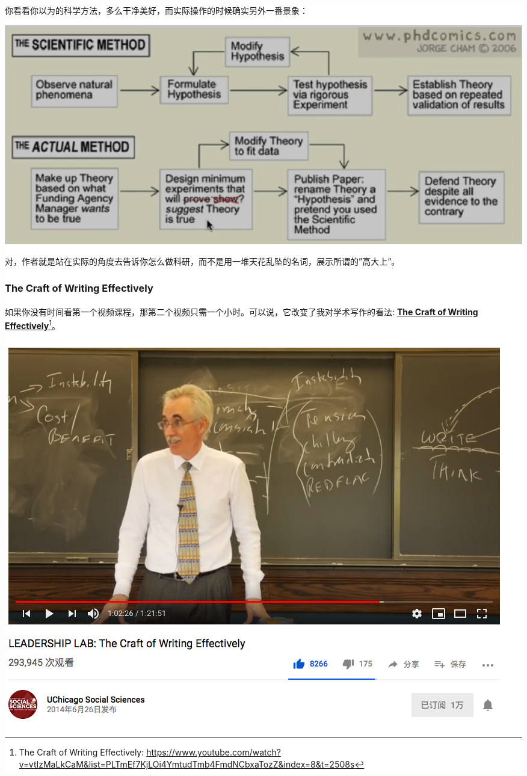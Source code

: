 你看看你以为的科学方法，多么干净美好，而实际操作的时候确实另外一番景象：

![image-20190320134658721](/assets/img/research-image/image-20190320134658721.png)

对，作者就是站在实际的角度去告诉你怎么做科研，而不是用一堆天花乱坠的名词，展示所谓的”高大上“。

### The Craft of Writing Effectively

如果你没有时间看第一个视频课程，那第二个视频只需一个小时。可以说，它改变了我对学术写作的看法: [**The Craft of Writing Effectively**](https://www.youtube.com/watch?v=vtIzMaLkCaM&list=PLTmEf7KjLOi4YmtudTmb4FmdNCbxaTozZ&index=8&t=2508s)[^11]。

![image-20190320113612530](/assets/img/research-image/image-20190320113612530.png)


[^1]: Google 搜索: http://scholar.google.com/
[^2]: 镜像导航入口页 : http://www.4243.net
[^3]: 百度学术: http://xueshu.baidu.com
[^4]: Researchgate: https://www.researchgate.net/
[^5]: 我校地址: http://libyc.nudt.edu.cn:8000/login
[^6]: 论文阅读方法: https://www.youtube.com/watch?v=IeaD0ZaUJ3Y
[^7]: https://v.qq.com/x/page/q0838z5fzid.html
[^8]: 图片截图自官网: https://www.marginnote.com/chinese/home
[^9]: https://www.youtube.com/playlist?list=PL-eeHd-Kcdzx1_fy6yS7eP0Hgp1r0r0Kf
[^10]: https://www.youtube.com/playist?list=PL-eeHd-KcdzwmbVOkLruL5uQQ16xX8ivT
[^11]: The Craft of Writing Effectively: https://www.youtube.com/watch?v=vtIzMaLkCaM&list=PLTmEf7KjLOi4YmtudTmb4FmdNCbxaTozZ&index=8&t=2508s
[^12]: 豆瓣链接: https://book.douban.com/subject/10567201/
[^13]: 本书下载链接: https://leanpub.com/modernscientist